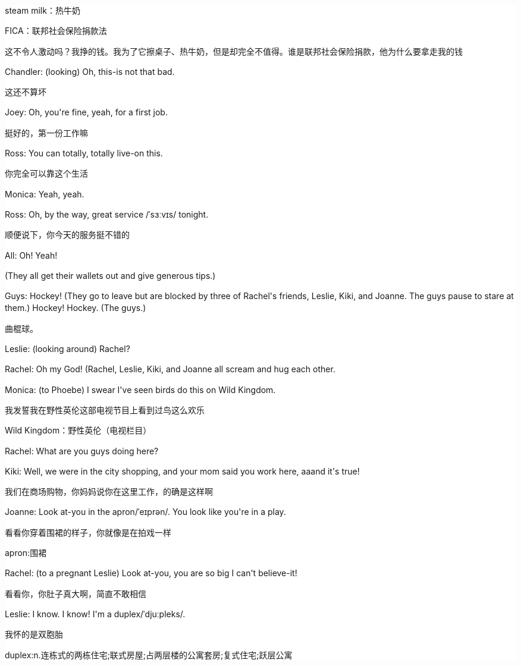 steam milk：热牛奶

FICA：联邦社会保险捐款法

这不令人激动吗？我挣的钱。我为了它擦桌子、热牛奶，但是却完全不值得。谁是联邦社会保险捐款，他为什么要拿走我的钱

Chandler: (looking) Oh, this-is not that bad.

这还不算坏

Joey: Oh, you're fine, yeah, for a first job.

挺好的，第一份工作嘛

Ross: You can totally, totally live-on this.

你完全可以靠这个生活

Monica: Yeah, yeah.

Ross: Oh, by the way, great service /ˈsɜːvɪs/ tonight.

顺便说下，你今天的服务挺不错的

All: Oh! Yeah!

(They all get their wallets out and give generous tips.)

Guys: Hockey! (They go to leave but are blocked by three of Rachel's friends, Leslie, Kiki, and Joanne. The guys pause to stare at them.) Hockey! Hockey. (The guys.)

曲棍球。

Leslie: (looking around) Rachel?

Rachel: Oh my God! (Rachel, Leslie, Kiki, and Joanne all scream and hug each other.

Monica: (to Phoebe) I swear I've seen birds do this on Wild Kingdom.

我发誓我在野性英伦这部电视节目上看到过鸟这么欢乐

Wild Kingdom：野性英伦（电视栏目）

Rachel: What are you guys doing here?

Kiki: Well, we were in the city shopping, and your mom said you work here, aaand it's true!

我们在商场购物，你妈妈说你在这里工作，的确是这样啊

Joanne: Look at-you in the apron/ˈeɪprən/. You look like you're in a play.

看看你穿着围裙的样子，你就像是在拍戏一样

apron:围裙

Rachel: (to a pregnant Leslie) Look at-you, you are so big I can't believe-it!

看看你，你肚子真大啊，简直不敢相信

Leslie: I know. I know! I'm a duplex/ˈdjuːpleks/.

我怀的是双胞胎

duplex:n.连栋式的两栋住宅;联式房屋;占两层楼的公寓套房;复式住宅;跃层公寓
